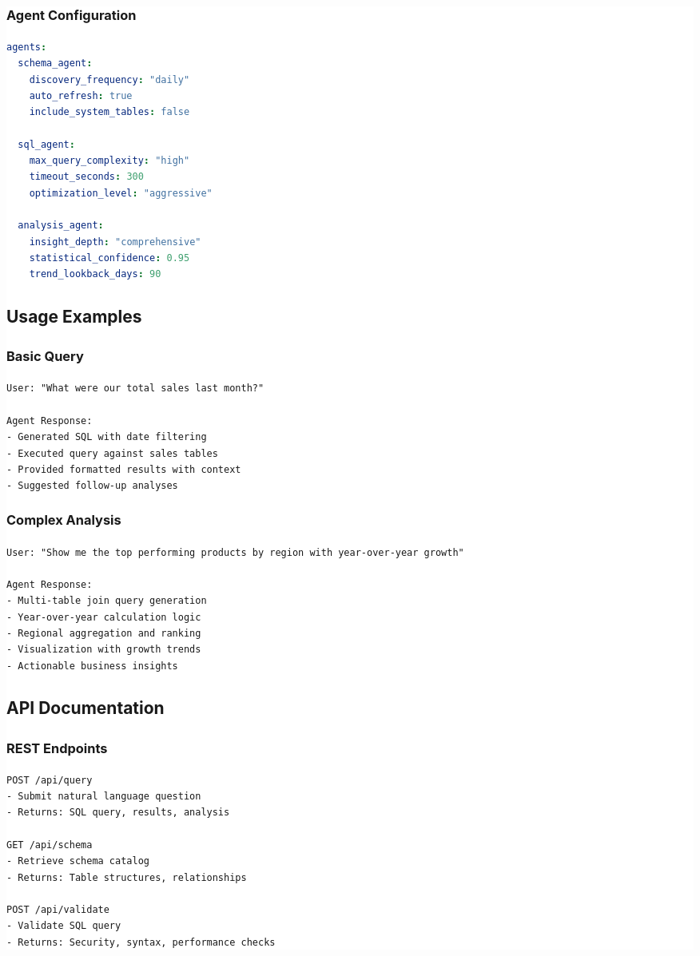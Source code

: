 ### Agent Configuration

```yaml
agents:
  schema_agent:
    discovery_frequency: "daily"
    auto_refresh: true
    include_system_tables: false
  
  sql_agent:
    max_query_complexity: "high"
    timeout_seconds: 300
    optimization_level: "aggressive"
  
  analysis_agent:
    insight_depth: "comprehensive"
    statistical_confidence: 0.95
    trend_lookback_days: 90
```

## Usage Examples

### Basic Query
```
User: "What were our total sales last month?"

Agent Response:
- Generated SQL with date filtering
- Executed query against sales tables
- Provided formatted results with context
- Suggested follow-up analyses
```

### Complex Analysis
```
User: "Show me the top performing products by region with year-over-year growth"

Agent Response:
- Multi-table join query generation
- Year-over-year calculation logic
- Regional aggregation and ranking
- Visualization with growth trends
- Actionable business insights
```

## API Documentation

### REST Endpoints

```
POST /api/query
- Submit natural language question
- Returns: SQL query, results, analysis

GET /api/schema
- Retrieve schema catalog
- Returns: Table structures, relationships

POST /api/validate
- Validate SQL query
- Returns: Security, syntax, performance checks
```
